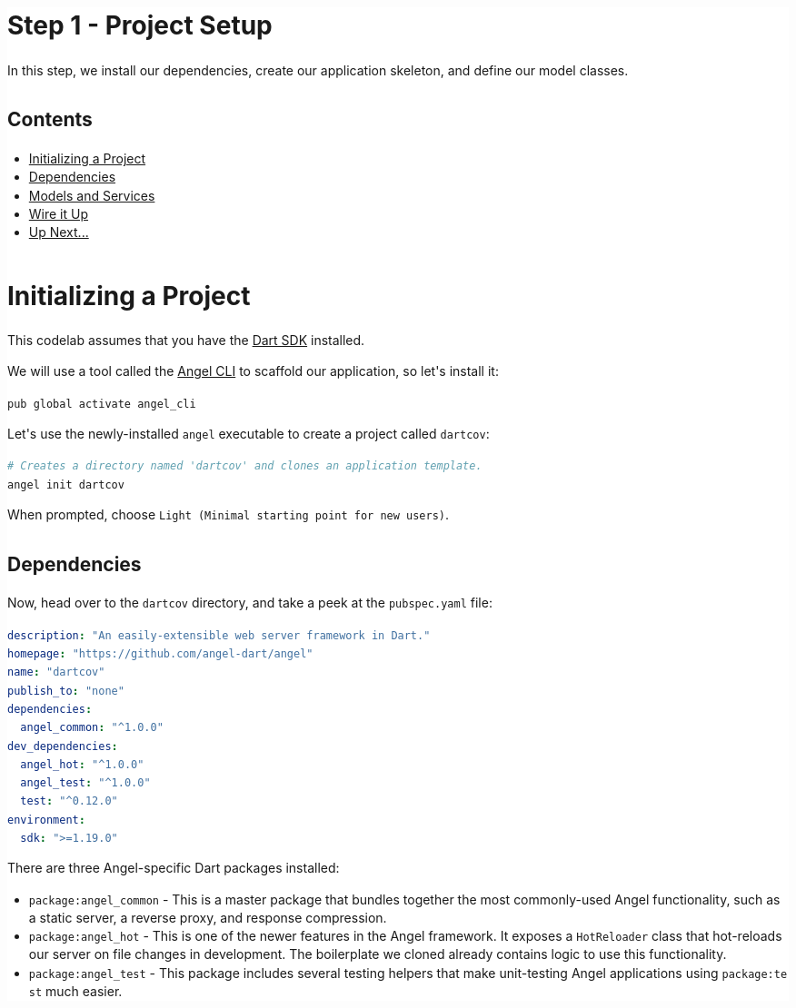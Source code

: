# Step 1 - Project Setup
In this step, we install our dependencies, create our application
skeleton, and define our model classes.

## Contents
* [Initializing a Project](#initializing-a-project)
* [Dependencies](#dependencies)
* [Models and Services](#models)
* [Wire it Up](#wire-it-up)
* [Up Next...](#up-next)

# Initializing a Project
This codelab assumes that you have the
[Dart SDK](https://dartlang.org) installed.

We will use a tool called the [Angel CLI](https://github.com/angel-dart/cli) to scaffold our application,
so let's install it:

```bash
pub global activate angel_cli
```

Let's use the newly-installed `angel` executable to create a project called `dartcov`:

```bash
# Creates a directory named 'dartcov' and clones an application template.
angel init dartcov
```

When prompted, choose `Light (Minimal starting point for new users)`.

## Dependencies
Now, head over to the `dartcov` directory, and take a peek at the `pubspec.yaml` file:

```yaml
description: "An easily-extensible web server framework in Dart."
homepage: "https://github.com/angel-dart/angel"
name: "dartcov"
publish_to: "none"
dependencies: 
  angel_common: "^1.0.0"
dev_dependencies: 
  angel_hot: "^1.0.0"
  angel_test: "^1.0.0"
  test: "^0.12.0"
environment: 
  sdk: ">=1.19.0"
```

There are three Angel-specific Dart packages installed:
* `package:angel_common` - This is a master package that bundles together the most commonly-used Angel functionality,
such as a static server, a reverse proxy, and response compression.
* `package:angel_hot` - This is one of the newer features in the Angel framework. It exposes a `HotReloader` class
that hot-reloads our server on file changes in development. The boilerplate we cloned already contains logic to use this
functionality.
* `package:angel_test` - This package includes several testing helpers that make unit-testing Angel applications using
`package:test` much easier.
